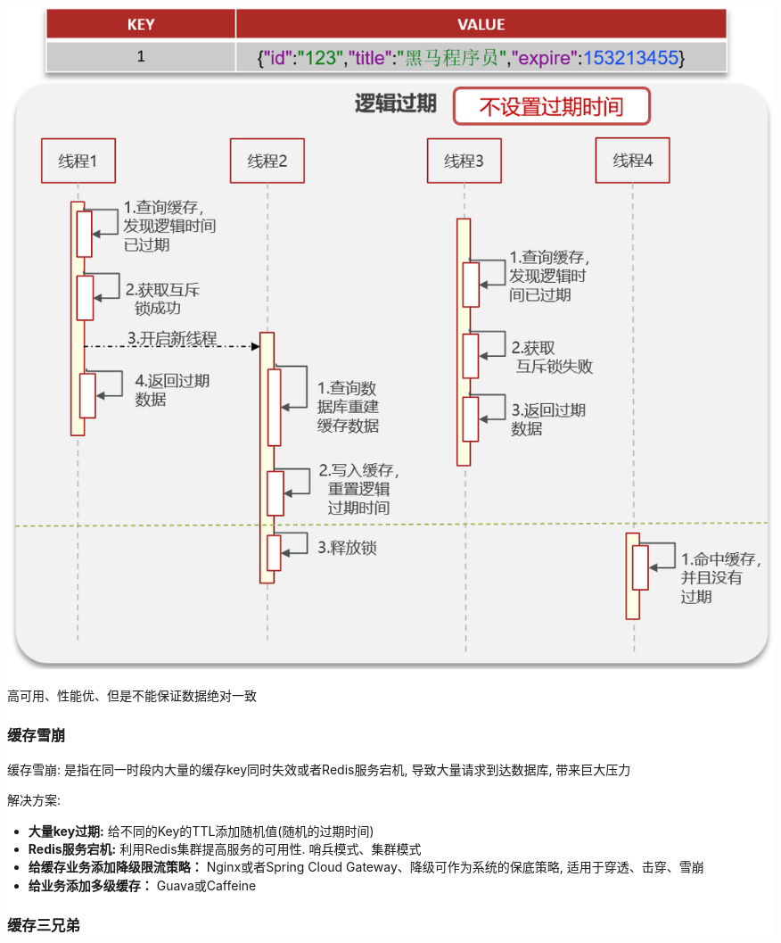 ![pic_9cd1aae0.png](Redis.assets/pic_9cd1aae0.png)

高可用、性能优、但是不能保证数据绝对一致

### 缓存雪崩 

缓存雪崩: 是指在同一时段内大量的缓存key同时失效或者Redis服务宕机, 导致大量请求到达数据库, 带来巨大压力

解决方案:

 *  **大量key过期:** 给不同的Key的TTL添加随机值(随机的过期时间)
 *  **Redis服务宕机:** 利用Redis集群提高服务的可用性. 哨兵模式、集群模式
 *  **给缓存业务添加降级限流策略：** Nginx或者Spring Cloud Gateway、降级可作为系统的保底策略, 适用于穿透、击穿、雪崩
 *  **给业务添加多级缓存：** Guava或Caffeine

### 缓存三兄弟 
